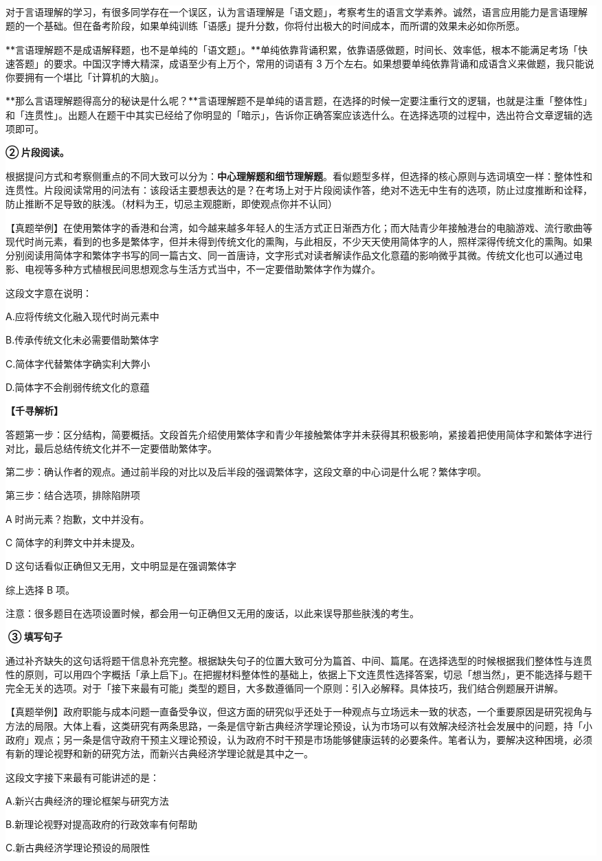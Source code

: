 对于言语理解的学习，有很多同学存在一个误区，认为言语理解是「语文题」，考察考生的语言文学素养。诚然，语言应用能力是言语理解题的一个基础。但在备考阶段，如果单纯训练「语感」提升分数，你将付出极大的时间成本，而所谓的效果未必如你所愿。

**言语理解题不是成语解释题，也不是单纯的「语文题」。**单纯依靠背诵积累，依靠语感做题，时间长、效率低，根本不能满足考场「快速答题」的要求。中国汉字博大精深，成语至少有上万个，常用的词语有 3 万个左右。如果想要单纯依靠背诵和成语含义来做题，我只能说你要拥有一个堪比「计算机的大脑」。

**那么言语理解题得高分的秘诀是什么呢？**言语理解题不是单纯的语言题，在选择的时候一定要注重行文的逻辑，也就是注重「整体性」和「连贯性」。出题人在题干中其实已经给了你明显的「暗示」，告诉你正确答案应该选什么。在选择选项的过程中，选出符合文章逻辑的选项即可。

**② 片段阅读。**

根据提问方式和考察侧重点的不同大致可以分为：**中心理解题和细节理解题**。看似题型多样，但选择的核心原则与选词填空一样：整体性和连贯性。片段阅读常用的问法有：该段话主要想表达的是？在考场上对于片段阅读作答，绝对不选无中生有的选项，防止过度推断和诠释，防止推断不足导致的肤浅。（材料为王，切忌主观臆断，即使观点你并不认同）

【真题举例】在使用繁体字的香港和台湾，如今越来越多年轻人的生活方式正日渐西方化；而大陆青少年接触港台的电脑游戏、流行歌曲等现代时尚元素，看到的也多是繁体字，但并未得到传统文化的熏陶，与此相反，不少天天使用简体字的人，照样深得传统文化的熏陶。如果分别阅读用简体字和繁体字书写的同一篇古文、同一首唐诗，文字形式对读者解读作品文化意蕴的影响微乎其微。传统文化也可以通过电影、电视等多种方式植根民间思想观念与生活方式当中，不一定要借助繁体字作为媒介。

这段文字意在说明：

A.应将传统文化融入现代时尚元素中

B.传承传统文化未必需要借助繁体字

C.简体字代替繁体字确实利大弊小

D.简体字不会削弱传统文化的意蕴

**【千寻解析】**

答题第一步：区分结构，简要概括。文段首先介绍使用繁体字和青少年接触繁体字并未获得其积极影响，紧接着把使用简体字和繁体字进行对比，最后总结传统文化并不一定要借助繁体字。

第二步：确认作者的观点。通过前半段的对比以及后半段的强调繁体字，这段文章的中心词是什么呢？繁体字呗。

第三步：结合选项，排除陷阱项

A 时尚元素？抱歉，文中并没有。

C 简体字的利弊文中并未提及。 

D 这句话看似正确但又无用，文中明显是在强调繁体字 

综上选择 B 项。

注意：很多题目在选项设置时候，都会用一句正确但又无用的废话，以此来误导那些肤浅的考生。

 **③ 填写句子**

通过补齐缺失的这句话将题干信息补充完整。根据缺失句子的位置大致可分为篇首、中间、篇尾。在选择选型的时候根据我们整体性与连贯性的原则，可以用四个字概括「承上启下」。在把握材料整体性的基础上，依据上下文连贯性选择答案，切忌「想当然」，更不能选择与题干完全无关的选项。对于「接下来最有可能」类型的题目，大多数遵循同一个原则：引入必解释。具体技巧，我们结合例题展开讲解。

【真题举例】政府职能与成本问题一直备受争议，但这方面的研究似乎还处于一种观点与立场远未一致的状态，一个重要原因是研究视角与方法的局限。大体上看，这类研究有两条思路，一条是信守新古典经济学理论预设，认为市场可以有效解决经济社会发展中的问题，持「小政府」观点；另一条是信守政府干预主义理论预设，认为政府不时干预是市场能够健康运转的必要条件。笔者认为，要解决这种困境，必须有新的理论视野和新的研究方法，而新兴古典经济学理论就是其中之一。

这段文字接下来最有可能讲述的是：

A.新兴古典经济的理论框架与研究方法    

B.新理论视野对提高政府的行政效率有何帮助

C.新古典经济学理论预设的局限性        
